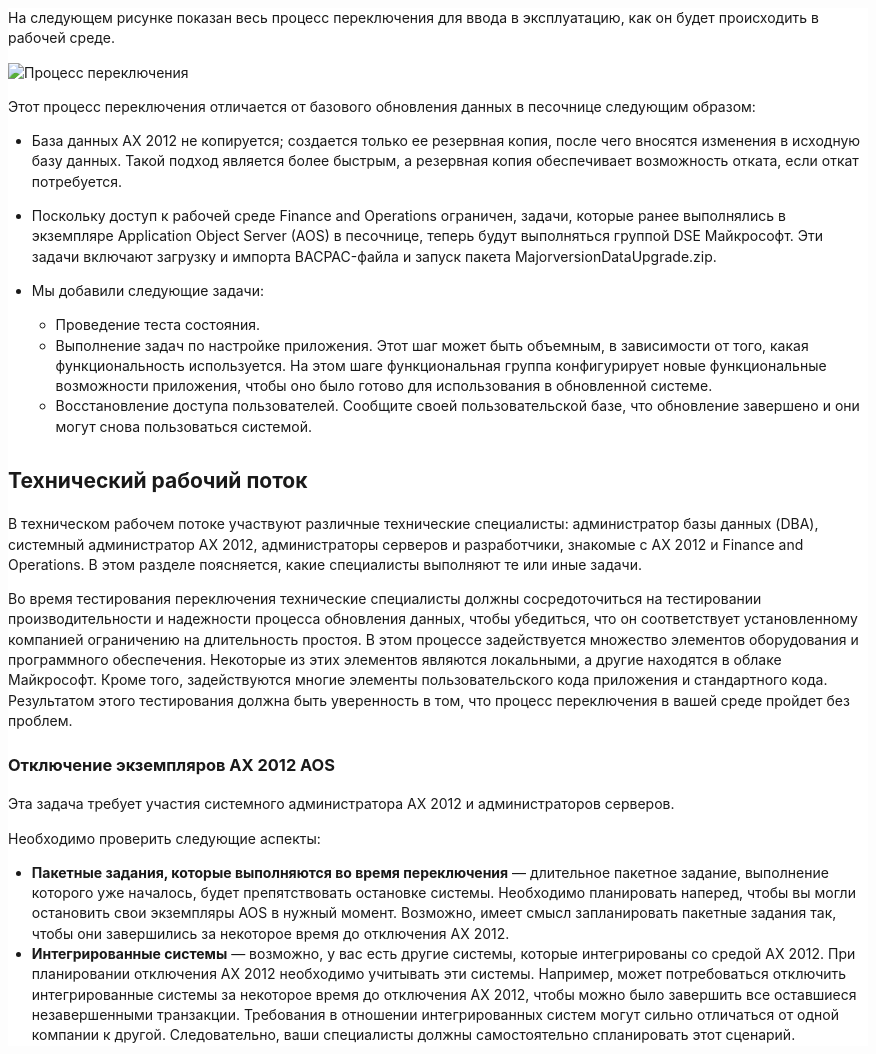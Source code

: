На следующем рисунке показан весь процесс переключения для ввода в эксплуатацию, как он будет происходить в рабочей среде.

![Процесс переключения](./media/cutover_1.png)

Этот процесс переключения отличается от базового обновления данных в песочнице следующим образом:

- База данных AX 2012 не копируется; создается только ее резервная копия, после чего вносятся изменения в исходную базу данных. Такой подход является более быстрым, а резервная копия обеспечивает возможность отката, если откат потребуется.
- Поскольку доступ к рабочей среде Finance and Operations ограничен, задачи, которые ранее выполнялись в экземпляре Application Object Server (AOS) в песочнице, теперь будут выполняться группой DSE Майкрософт. Эти задачи включают загрузку и импорта BACPAC-файла и запуск пакета MajorversionDataUpgrade.zip.
- Мы добавили следующие задачи:

    - Проведение теста состояния.
    - Выполнение задач по настройке приложения. Этот шаг может быть объемным, в зависимости от того, какая функциональность используется. На этом шаге функциональная группа конфигурирует новые функциональные возможности приложения, чтобы оно было готово для использования в обновленной системе.
    - Восстановление доступа пользователей. Сообщите своей пользовательской базе, что обновление завершено и они могут снова пользоваться системой.

## <a name="technical-workstream"></a>Технический рабочий поток

В техническом рабочем потоке участвуют различные технические специалисты: администратор базы данных (DBA), системный администратор AX 2012, администраторы серверов и разработчики, знакомые с AX 2012 и Finance and Operations. В этом разделе поясняется, какие специалисты выполняют те или иные задачи.

Во время тестирования переключения технические специалисты должны сосредоточиться на тестировании производительности и надежности процесса обновления данных, чтобы убедиться, что он соответствует установленному компанией ограничению на длительность простоя. В этом процессе задействуется множество элементов оборудования и программного обеспечения. Некоторые из этих элементов являются локальными, а другие находятся в облаке Майкрософт. Кроме того, задействуются многие элементы пользовательского кода приложения и стандартного кода. Результатом этого тестирования должна быть уверенность в том, что процесс переключения в вашей среде пройдет без проблем.

### <a name="turn-off-the-ax-2012-aos-instances"></a>Отключение экземпляров AX 2012 AOS

Эта задача требует участия системного администратора AX 2012 и администраторов серверов.

Необходимо проверить следующие аспекты:

- **Пакетные задания, которые выполняются во время переключения** — длительное пакетное задание, выполнение которого уже началось, будет препятствовать остановке системы. Необходимо планировать наперед, чтобы вы могли остановить свои экземпляры AOS в нужный момент. Возможно, имеет смысл запланировать пакетные задания так, чтобы они завершились за некоторое время до отключения AX 2012.
- **Интегрированные системы** — возможно, у вас есть другие системы, которые интегрированы со средой AX 2012. При планировании отключения AX 2012 необходимо учитывать эти системы. Например, может потребоваться отключить интегрированные системы за некоторое время до отключения AX 2012, чтобы можно было завершить все оставшиеся незавершенными транзакции. Требования в отношении интегрированных систем могут сильно отличаться от одной компании к другой. Следовательно, ваши специалисты должны самостоятельно спланировать этот сценарий.
